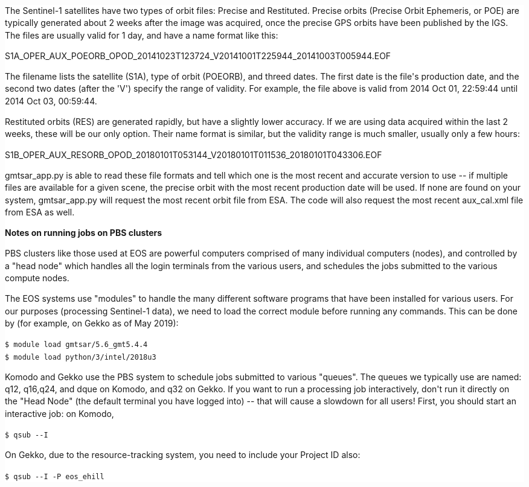 The Sentinel-1 satellites have two types of orbit files: Precise and
Restituted. Precise orbits (Precise Orbit Ephemeris, or POE) are
typically generated about 2 weeks after the image was acquired, once the
precise GPS orbits have been published by the IGS. The files are usually
valid for 1 day, and have a name format like this:

S1A_OPER_AUX_POEORB_OPOD_20141023T123724_V20141001T225944_20141003T005944.EOF

The filename lists the satellite (S1A), type of orbit (POEORB), and threed dates. The first date is the file's production date, and the second two dates (after
the 'V') specify the range of validity. For example, the file above is valid from 2014 Oct 01, 22:59:44 until 2014 Oct 03, 00:59:44.

Restituted orbits (RES) are generated rapidly, but have a slightly lower
accuracy. If we are using data acquired within the last 2 weeks, these
will be our only option. Their name format is similar, but the validity
range is much smaller, usually only a few hours:

S1B_OPER_AUX_RESORB_OPOD_20180101T053144_V20180101T011536_20180101T043306.EOF

gmtsar_app.py is able to read these file formats and tell which one is the most recent and accurate version to use -- if multiple files are
available for a given scene, the precise orbit with the most recent production date will be used. If none are found on your system, gmtsar_app.py will request the most recent orbit file from ESA. The code will also request the most recent aux_cal.xml file from ESA as well.

**Notes on running jobs on PBS clusters**

PBS clusters like those used at EOS are powerful computers comprised of
many individual computers (nodes), and controlled by a
"head node" which handles all the login terminals from the
various users, and schedules the jobs submitted to the various compute
nodes.

The EOS systems use "modules" to handle the many different software
programs that have been installed for various users. For our purposes
(processing Sentinel-1 data), we need to load the correct module before
running any commands. This can be done by (for example, on Gekko as of
May 2019):

    $ module load gmtsar/5.6_gmt5.4.4
    $ module load python/3/intel/2018u3

Komodo and Gekko use the PBS system to schedule jobs submitted to
various "queues". The queues we typically use are named: q12, q16,q24,
and dque on Komodo, and q32 on Gekko. If you want to run a processing
job interactively, don't run it directly on the "Head Node" (the default
terminal you have logged into) -- that will cause a slowdown for all
users! First, you should start an interactive job: on Komodo,

    $ qsub --I

On Gekko, due to the resource-tracking system, you need to include your
Project ID also:

    $ qsub --I -P eos_ehill
